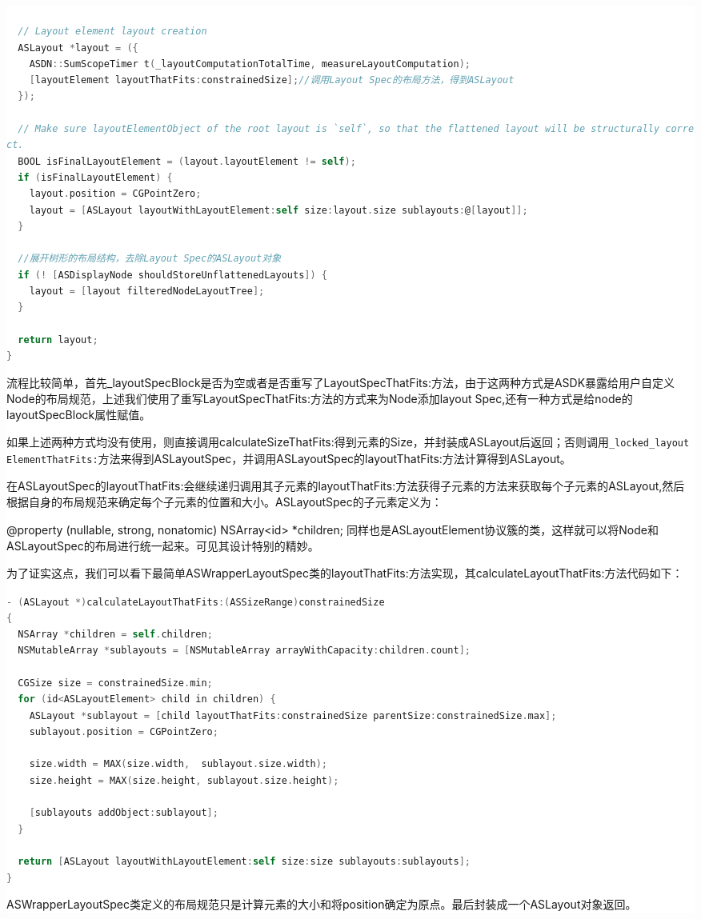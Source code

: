 ```Objective-C

  // Layout element layout creation
  ASLayout *layout = ({
    ASDN::SumScopeTimer t(_layoutComputationTotalTime, measureLayoutComputation);
    [layoutElement layoutThatFits:constrainedSize];//调用Layout Spec的布局方法，得到ASLayout
  });
    
  // Make sure layoutElementObject of the root layout is `self`, so that the flattened layout will be structurally correct.
  BOOL isFinalLayoutElement = (layout.layoutElement != self);
  if (isFinalLayoutElement) {
    layout.position = CGPointZero;
    layout = [ASLayout layoutWithLayoutElement:self size:layout.size sublayouts:@[layout]];
  }

  //展开树形的布局结构，去除Layout Spec的ASLayout对象
  if (! [ASDisplayNode shouldStoreUnflattenedLayouts]) {
    layout = [layout filteredNodeLayoutTree];
  }
  
  return layout;
}
```
流程比较简单，首先_layoutSpecBlock是否为空或者是否重写了LayoutSpecThatFits:方法，由于这两种方式是ASDK暴露给用户自定义Node的布局规范，上述我们使用了重写LayoutSpecThatFits:方法的方式来为Node添加layout Spec,还有一种方式是给node的layoutSpecBlock属性赋值。

如果上述两种方式均没有使用，则直接调用calculateSizeThatFits:得到元素的Size，并封装成ASLayout后返回；否则调用`_locked_layoutElementThatFits:`方法来得到ASLayoutSpec，并调用ASLayoutSpec的layoutThatFits:方法计算得到ASLayout。

在ASLayoutSpec的layoutThatFits:会继续递归调用其子元素的layoutThatFits:方法获得子元素的方法来获取每个子元素的ASLayout,然后根据自身的布局规范来确定每个子元素的位置和大小。ASLayoutSpec的子元素定义为：

@property (nullable, strong, nonatomic) NSArray<id<ASLayoutElement>> *children;
同样也是ASLayoutElement协议簇的类，这样就可以将Node和ASLayoutSpec的布局进行统一起来。可见其设计特别的精妙。

为了证实这点，我们可以看下最简单ASWrapperLayoutSpec类的layoutThatFits:方法实现，其calculateLayoutThatFits:方法代码如下：

```Objective-C
- (ASLayout *)calculateLayoutThatFits:(ASSizeRange)constrainedSize
{
  NSArray *children = self.children;
  NSMutableArray *sublayouts = [NSMutableArray arrayWithCapacity:children.count];
  
  CGSize size = constrainedSize.min;
  for (id<ASLayoutElement> child in children) {
    ASLayout *sublayout = [child layoutThatFits:constrainedSize parentSize:constrainedSize.max];
    sublayout.position = CGPointZero;
    
    size.width = MAX(size.width,  sublayout.size.width);
    size.height = MAX(size.height, sublayout.size.height);
    
    [sublayouts addObject:sublayout];
  }
  
  return [ASLayout layoutWithLayoutElement:self size:size sublayouts:sublayouts];
}
```
ASWrapperLayoutSpec类定义的布局规范只是计算元素的大小和将position确定为原点。最后封装成一个ASLayout对象返回。
